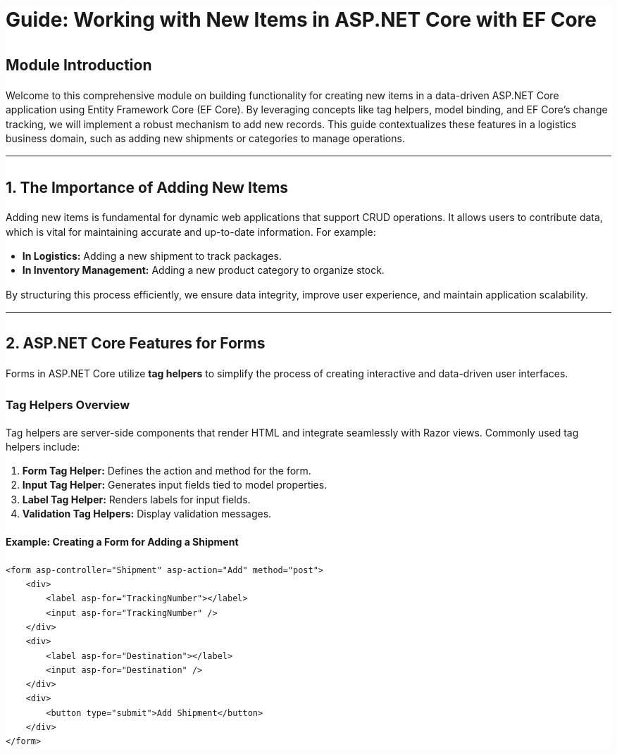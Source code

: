 # Guide: Working with New Items in ASP.NET Core with EF Core

## Module Introduction

Welcome to this comprehensive module on building functionality for creating new items in a data-driven ASP.NET Core application using Entity Framework Core (EF Core). By leveraging concepts like tag helpers, model binding, and EF Core’s change tracking, we will implement a robust mechanism to add new records. This guide contextualizes these features in a logistics business domain, such as adding new shipments or categories to manage operations.

---

## **1. The Importance of Adding New Items**

Adding new items is fundamental for dynamic web applications that support CRUD operations. It allows users to contribute data, which is vital for maintaining accurate and up-to-date information. For example:

- **In Logistics:** Adding a new shipment to track packages.
- **In Inventory Management:** Adding a new product category to organize stock.

By structuring this process efficiently, we ensure data integrity, improve user experience, and maintain application scalability.

---

## **2. ASP.NET Core Features for Forms**

Forms in ASP.NET Core utilize **tag helpers** to simplify the process of creating interactive and data-driven user interfaces.

### **Tag Helpers Overview**

Tag helpers are server-side components that render HTML and integrate seamlessly with Razor views. Commonly used tag helpers include:

1. **Form Tag Helper:** Defines the action and method for the form.
2. **Input Tag Helper:** Generates input fields tied to model properties.
3. **Label Tag Helper:** Renders labels for input fields.
4. **Validation Tag Helpers:** Display validation messages.

#### Example: Creating a Form for Adding a Shipment

```razor
<form asp-controller="Shipment" asp-action="Add" method="post">
    <div>
        <label asp-for="TrackingNumber"></label>
        <input asp-for="TrackingNumber" />
    </div>
    <div>
        <label asp-for="Destination"></label>
        <input asp-for="Destination" />
    </div>
    <div>
        <button type="submit">Add Shipment</button>
    </div>
</form>
```
